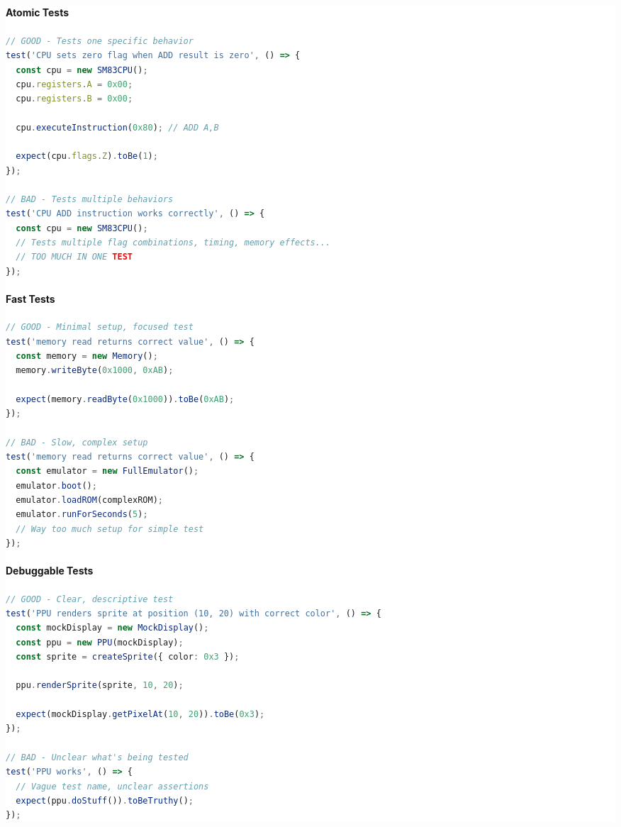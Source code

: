 #### Atomic Tests
```typescript
// GOOD - Tests one specific behavior
test('CPU sets zero flag when ADD result is zero', () => {
  const cpu = new SM83CPU();
  cpu.registers.A = 0x00;
  cpu.registers.B = 0x00;
  
  cpu.executeInstruction(0x80); // ADD A,B
  
  expect(cpu.flags.Z).toBe(1);
});

// BAD - Tests multiple behaviors
test('CPU ADD instruction works correctly', () => {
  const cpu = new SM83CPU();
  // Tests multiple flag combinations, timing, memory effects...
  // TOO MUCH IN ONE TEST
});
```

#### Fast Tests
```typescript
// GOOD - Minimal setup, focused test
test('memory read returns correct value', () => {
  const memory = new Memory();
  memory.writeByte(0x1000, 0xAB);
  
  expect(memory.readByte(0x1000)).toBe(0xAB);
});

// BAD - Slow, complex setup
test('memory read returns correct value', () => {
  const emulator = new FullEmulator();
  emulator.boot();
  emulator.loadROM(complexROM);
  emulator.runForSeconds(5);
  // Way too much setup for simple test
});
```

#### Debuggable Tests
```typescript
// GOOD - Clear, descriptive test
test('PPU renders sprite at position (10, 20) with correct color', () => {
  const mockDisplay = new MockDisplay();
  const ppu = new PPU(mockDisplay);
  const sprite = createSprite({ color: 0x3 });
  
  ppu.renderSprite(sprite, 10, 20);
  
  expect(mockDisplay.getPixelAt(10, 20)).toBe(0x3);
});

// BAD - Unclear what's being tested
test('PPU works', () => {
  // Vague test name, unclear assertions
  expect(ppu.doStuff()).toBeTruthy();
});
```
